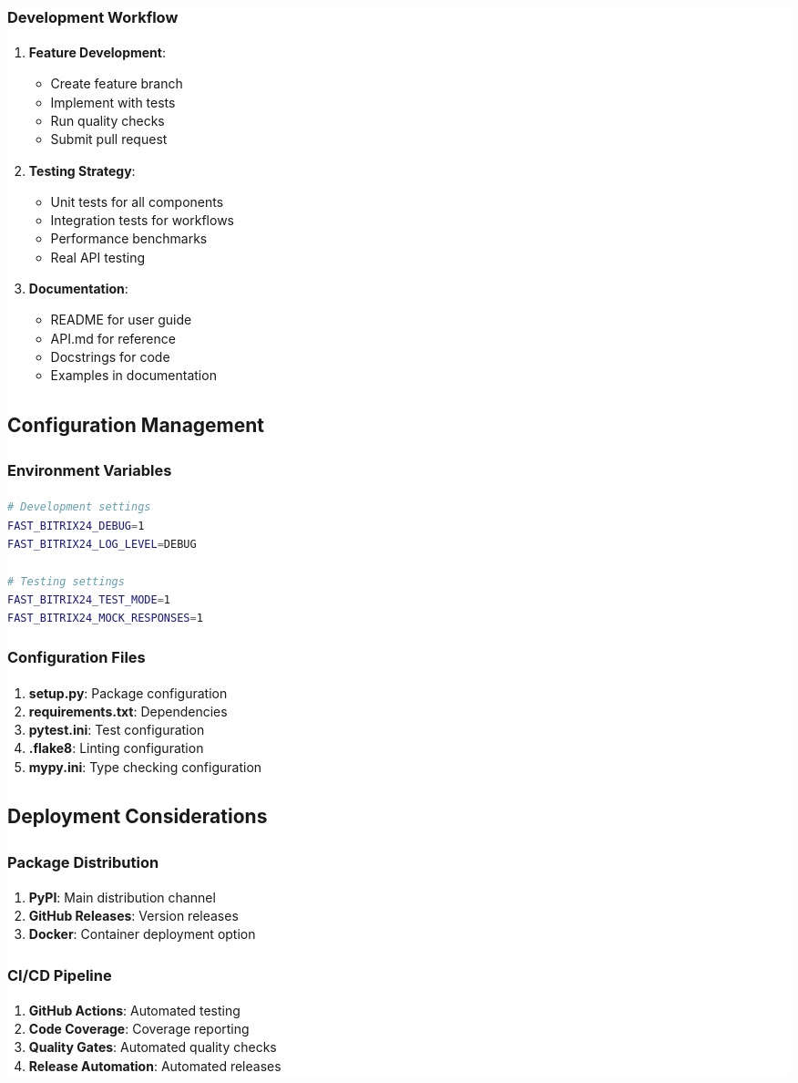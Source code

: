 ### Development Workflow
1. **Feature Development**:
   - Create feature branch
   - Implement with tests
   - Run quality checks
   - Submit pull request

2. **Testing Strategy**:
   - Unit tests for all components
   - Integration tests for workflows
   - Performance benchmarks
   - Real API testing

3. **Documentation**:
   - README for user guide
   - API.md for reference
   - Docstrings for code
   - Examples in documentation

## Configuration Management

### Environment Variables
```bash
# Development settings
FAST_BITRIX24_DEBUG=1
FAST_BITRIX24_LOG_LEVEL=DEBUG

# Testing settings
FAST_BITRIX24_TEST_MODE=1
FAST_BITRIX24_MOCK_RESPONSES=1
```

### Configuration Files
1. **setup.py**: Package configuration
2. **requirements.txt**: Dependencies
3. **pytest.ini**: Test configuration
4. **.flake8**: Linting configuration
5. **mypy.ini**: Type checking configuration

## Deployment Considerations

### Package Distribution
1. **PyPI**: Main distribution channel
2. **GitHub Releases**: Version releases
3. **Docker**: Container deployment option

### CI/CD Pipeline
1. **GitHub Actions**: Automated testing
2. **Code Coverage**: Coverage reporting
3. **Quality Gates**: Automated quality checks
4. **Release Automation**: Automated releases
